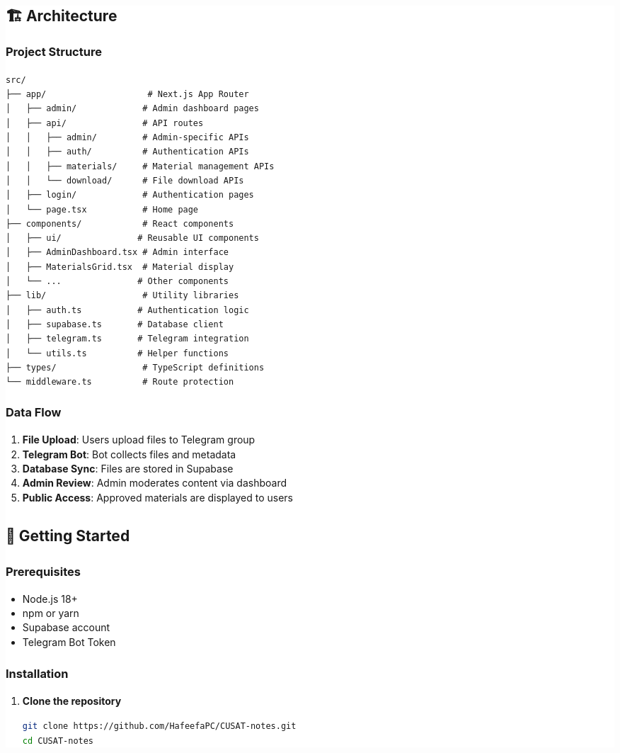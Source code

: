 ## 🏗️ Architecture

### Project Structure
```
src/
├── app/                    # Next.js App Router
│   ├── admin/             # Admin dashboard pages
│   ├── api/               # API routes
│   │   ├── admin/         # Admin-specific APIs
│   │   ├── auth/          # Authentication APIs
│   │   ├── materials/     # Material management APIs
│   │   └── download/      # File download APIs
│   ├── login/             # Authentication pages
│   └── page.tsx           # Home page
├── components/            # React components
│   ├── ui/               # Reusable UI components
│   ├── AdminDashboard.tsx # Admin interface
│   ├── MaterialsGrid.tsx  # Material display
│   └── ...               # Other components
├── lib/                   # Utility libraries
│   ├── auth.ts           # Authentication logic
│   ├── supabase.ts       # Database client
│   ├── telegram.ts       # Telegram integration
│   └── utils.ts          # Helper functions
├── types/                 # TypeScript definitions
└── middleware.ts          # Route protection
```

### Data Flow
1. **File Upload**: Users upload files to Telegram group
2. **Telegram Bot**: Bot collects files and metadata
3. **Database Sync**: Files are stored in Supabase
4. **Admin Review**: Admin moderates content via dashboard
5. **Public Access**: Approved materials are displayed to users

## 🚀 Getting Started

### Prerequisites
- Node.js 18+ 
- npm or yarn
- Supabase account
- Telegram Bot Token

### Installation

1. **Clone the repository**
   ```bash
   git clone https://github.com/HafeefaPC/CUSAT-notes.git
   cd CUSAT-notes
   ```
